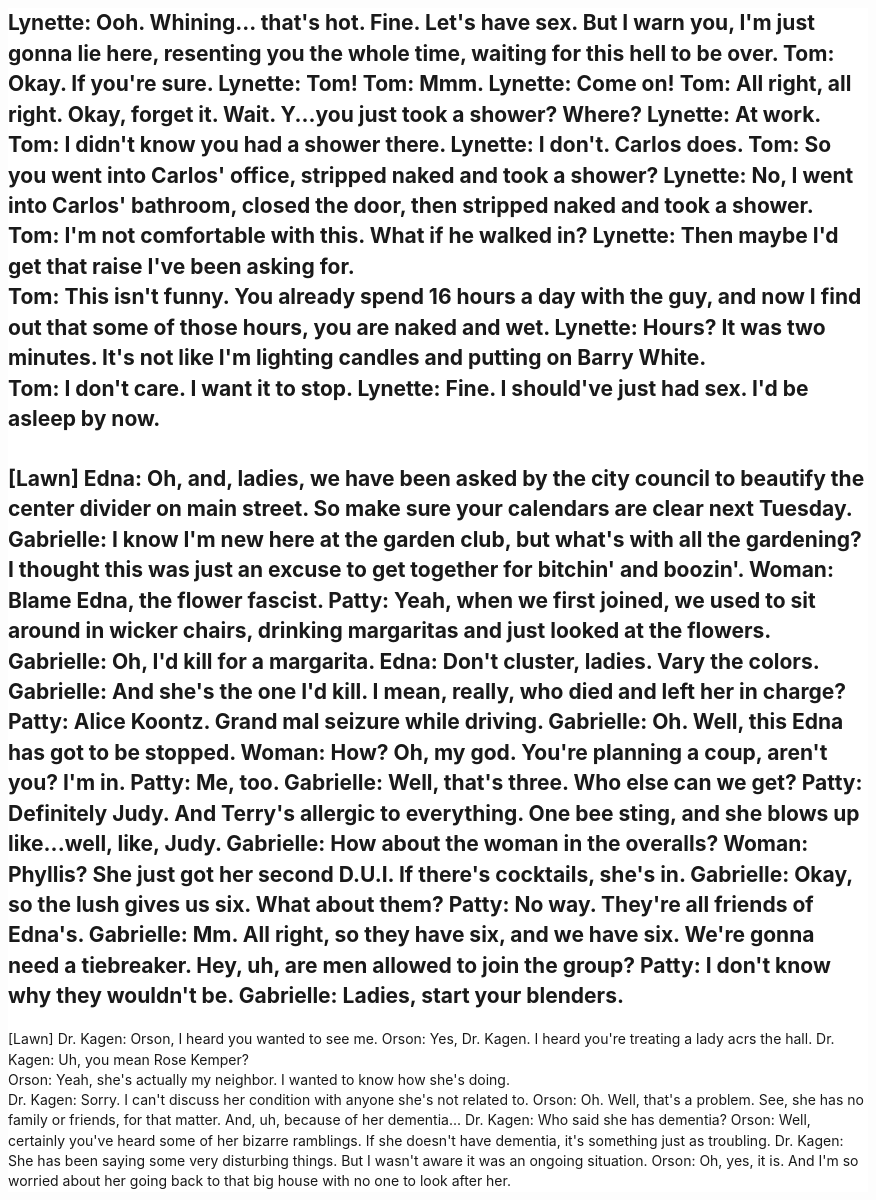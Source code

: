 Lynette: Ooh. Whining... that's hot. Fine. Let's have sex. But I warn you, I'm just gonna lie here, resenting you the whole time, waiting for this hell to be over.
Tom: Okay. If you're sure.
Lynette: Tom! 
Tom: Mmm. 
Lynette: Come on! 
Tom: All right, all right. Okay, forget it. Wait. Y...you just took a shower? Where?
Lynette: At work.
Tom: I didn't know you had a shower there.
Lynette: I don't. Carlos does.
Tom: So you went into Carlos' office, stripped naked and took a shower?
Lynette: No, I went into Carlos' bathroom, closed the door, then stripped naked and took a shower.
Tom: I'm not comfortable with this. What if he walked in?
Lynette: Then maybe I'd get that raise I've been asking for.  
Tom: This isn't funny. You already spend 16 hours a day with the guy, and now I find out that some of those hours, you are naked and wet.
Lynette: Hours? It was two minutes. It's not like I'm lighting candles and putting on Barry White.  
Tom: I don't care. I want it to stop.
Lynette: Fine. I should've just had sex. I'd be asleep by now.
------------------------------------------------------------
[Lawn]
Edna: Oh, and, ladies, we have been asked by the city council to beautify the center divider on main street. So make sure your calendars are clear next Tuesday.
Gabrielle: I know I'm new here at the garden club, but what's with all the gardening? I thought this was just an excuse to get together for bitchin' and boozin'. 
Woman: Blame Edna, the flower fascist.
Patty: Yeah, when we first joined, we used to sit around in wicker chairs, drinking margaritas and just looked at the flowers.  
Gabrielle: Oh, I'd kill for a margarita.
Edna: Don't cluster, ladies. Vary the colors.
Gabrielle: And she's the one I'd kill. I mean, really, who died and left her in charge?
Patty: Alice Koontz. Grand mal seizure while driving.
Gabrielle: Oh. Well, this Edna has got to be stopped.
Woman: How? Oh, my god. You're planning a coup, aren't you? I'm in.
Patty: Me, too.
Gabrielle: Well, that's three. Who else can we get?
Patty: Definitely Judy. And Terry's allergic to everything. One bee sting, and she blows up like...well, like, Judy.
Gabrielle: How about the woman in the overalls?
Woman: Phyllis? She just got her second D.U.I. If there's cocktails, she's in. 
Gabrielle: Okay, so the lush gives us six. What about them? 
Patty: No way. They're all friends of Edna's.
Gabrielle: Mm. All right, so they have six, and we have six. We're gonna need a tiebreaker. Hey, uh, are men allowed to join the group?
Patty: I don't know why they wouldn't be.
Gabrielle: Ladies, start your blenders.
------------------------------------------------------------
[Lawn]
Dr. Kagen: Orson, I heard you wanted to see me.
Orson: Yes, Dr. Kagen. I heard you're treating a lady acrs the hall.
Dr. Kagen: Uh, you mean Rose Kemper?  
Orson: Yeah, she's actually my neighbor. I wanted to know how she's doing.  
Dr. Kagen: Sorry. I can't discuss her condition with anyone she's not related to.
Orson: Oh. Well, that's a problem. See, she has no family or friends, for that matter. And, uh, because of her dementia...
Dr. Kagen: Who said she has dementia?
Orson: Well, certainly you've heard some of her bizarre ramblings. If she doesn't have dementia, it's something just as troubling.
Dr. Kagen: She has been saying some very disturbing things. But I wasn't aware it was an ongoing situation.
Orson: Oh, yes, it is. And I'm so worried about her going back to that big house with no one to look after her.